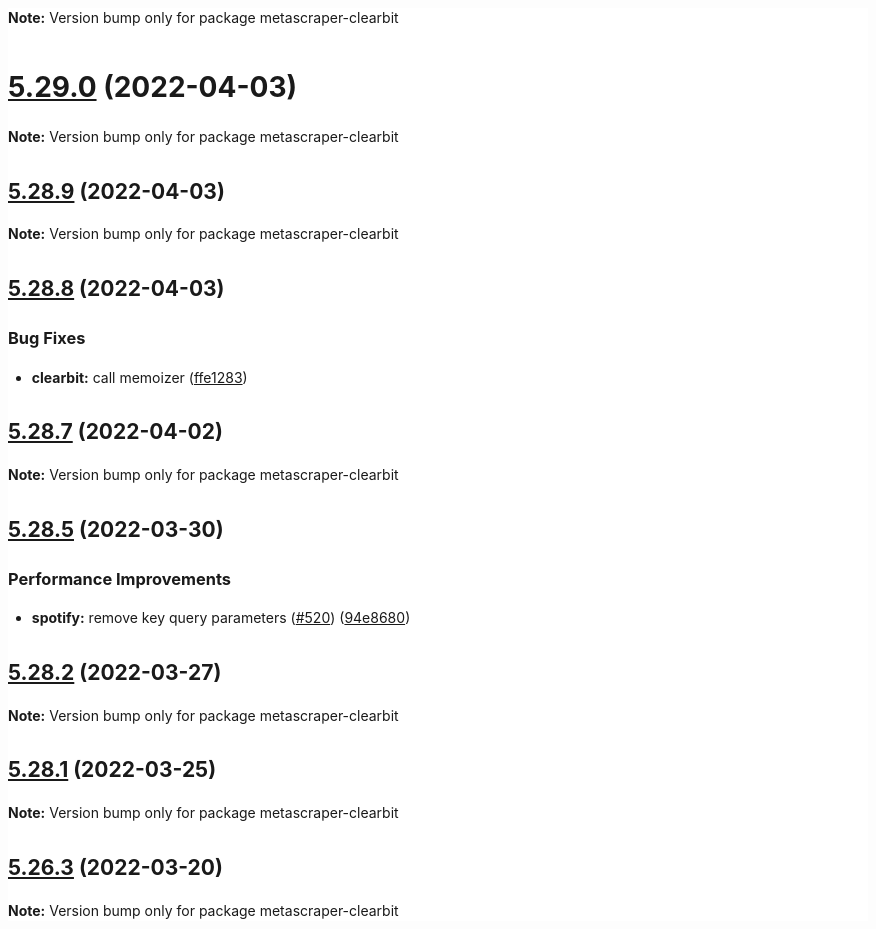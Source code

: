 **Note:** Version bump only for package metascraper-clearbit

# [5.29.0](https://github.com/microlinkhq/metascraper/compare/v5.28.9...v5.29.0) (2022-04-03)

**Note:** Version bump only for package metascraper-clearbit

## [5.28.9](https://github.com/microlinkhq/metascraper/compare/v5.28.8...v5.28.9) (2022-04-03)

**Note:** Version bump only for package metascraper-clearbit

## [5.28.8](https://github.com/microlinkhq/metascraper/compare/v5.28.7...v5.28.8) (2022-04-03)

### Bug Fixes

* **clearbit:** call memoizer ([ffe1283](https://github.com/microlinkhq/metascraper/commit/ffe128369f262052ea6225930d8c494ee055b681))

## [5.28.7](https://github.com/microlinkhq/metascraper/compare/v5.28.6...v5.28.7) (2022-04-02)

**Note:** Version bump only for package metascraper-clearbit

## [5.28.5](https://github.com/microlinkhq/metascraper/compare/v5.28.4...v5.28.5) (2022-03-30)

### Performance Improvements

* **spotify:** remove key query parameters ([#520](https://github.com/microlinkhq/metascraper/issues/520)) ([94e8680](https://github.com/microlinkhq/metascraper/commit/94e868031665010e304b53b5657a0330ba19b13c))

## [5.28.2](https://github.com/microlinkhq/metascraper/compare/v5.28.1...v5.28.2) (2022-03-27)

**Note:** Version bump only for package metascraper-clearbit

## [5.28.1](https://github.com/microlinkhq/metascraper/compare/v5.28.0...v5.28.1) (2022-03-25)

**Note:** Version bump only for package metascraper-clearbit

## [5.26.3](https://github.com/microlinkhq/metascraper/compare/v5.26.2...v5.26.3) (2022-03-20)

**Note:** Version bump only for package metascraper-clearbit

